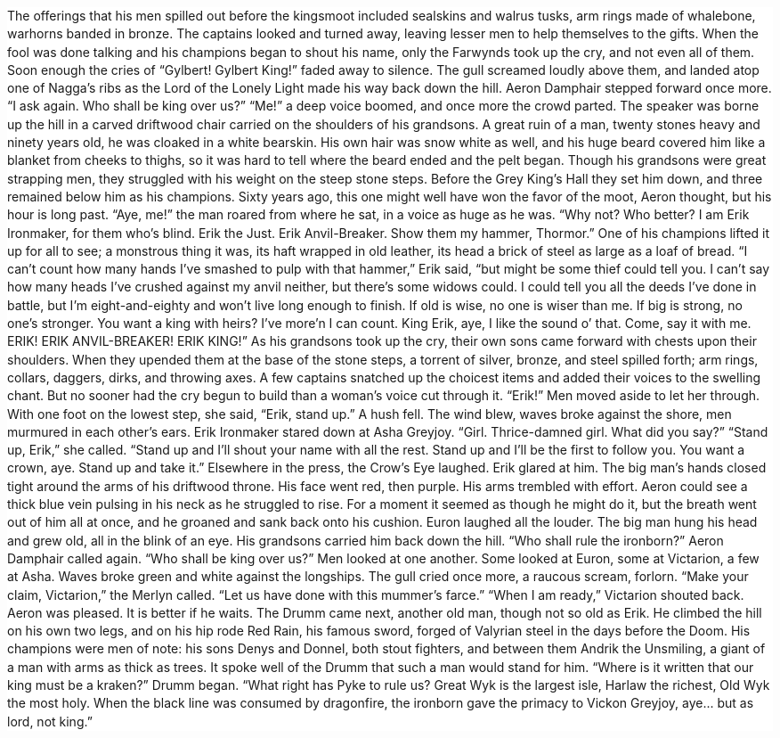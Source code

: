 The offerings that his men spilled out before the kingsmoot included sealskins and walrus tusks, arm rings made of whalebone, warhorns banded in bronze. The captains looked and turned away, leaving lesser men to help themselves to the gifts. When the fool was done talking and his champions began to shout his name, only the Farwynds took up the cry, and not even all of them. Soon enough the cries of “Gylbert! Gylbert King!” faded away to silence. The gull screamed loudly above them, and landed atop one of Nagga’s ribs as the Lord of the Lonely Light made his way back down the hill.
Aeron Damphair stepped forward once more. “I ask again. Who shall be king over us?”
“Me!” a deep voice boomed, and once more the crowd parted.
The speaker was borne up the hill in a carved driftwood chair carried on the shoulders of his grandsons. A great ruin of a man, twenty stones heavy and ninety years old, he was cloaked in a white bearskin. His own hair was snow white as well, and his huge beard covered him like a blanket from cheeks to thighs, so it was hard to tell where the beard ended and the pelt began. Though his grandsons were great strapping men, they struggled with his weight on the steep stone steps. Before the Grey King’s Hall they set him down, and three remained below him as his champions.
Sixty years ago, this one might well have won the favor of the moot, Aeron thought, but his hour is long past.
“Aye, me!” the man roared from where he sat, in a voice as huge as he was. “Why not? Who better? I am Erik Ironmaker, for them who’s blind.
Erik the Just. Erik Anvil-Breaker. Show them my hammer, Thormor.” One of his champions lifted it up for all to see; a monstrous thing it was, its haft wrapped in old leather, its head a brick of steel as large as a loaf of bread. “I can’t count how many hands I’ve smashed to pulp with that hammer,” Erik said, “but might be some thief could tell you. I can’t say how many heads I’ve crushed against my anvil neither, but there’s some widows could. I could tell you all the deeds I’ve done in battle, but I’m eight-and-eighty and won’t live long enough to finish. If old is wise, no one is wiser than me. If big is strong, no one’s stronger. You want a king with heirs? I’ve more’n I can count. King Erik, aye, I like the sound o’ that. Come, say it with me.
ERIK! ERIK ANVIL-BREAKER! ERIK KING!”
As his grandsons took up the cry, their own sons came forward with chests upon their shoulders. When they upended them at the base of the stone steps, a torrent of silver, bronze, and steel spilled forth; arm rings, collars, daggers, dirks, and throwing axes. A few captains snatched up the choicest items and added their voices to the swelling chant. But no sooner had the cry begun to build than a woman’s voice cut through it. “Erik!”
Men moved aside to let her through. With one foot on the lowest step, she said, “Erik, stand up.”
A hush fell. The wind blew, waves broke against the shore, men murmured in each other’s ears. Erik Ironmaker stared down at Asha Greyjoy. “Girl. Thrice-damned girl. What did you say?”
“Stand up, Erik,” she called. “Stand up and I’ll shout your name with all the rest. Stand up and I’ll be the first to follow you. You want a crown, aye. Stand up and take it.”
Elsewhere in the press, the Crow’s Eye laughed. Erik glared at him.
The big man’s hands closed tight around the arms of his driftwood throne.
His face went red, then purple. His arms trembled with effort. Aeron could see a thick blue vein pulsing in his neck as he struggled to rise. For a moment it seemed as though he might do it, but the breath went out of him all at once, and he groaned and sank back onto his cushion. Euron laughed all the louder. The big man hung his head and grew old, all in the blink of an eye. His grandsons carried him back down the hill.
“Who shall rule the ironborn?” Aeron Damphair called again. “Who shall be king over us?”
Men looked at one another. Some looked at Euron, some at Victarion, a few at Asha. Waves broke green and white against the longships. The gull cried once more, a raucous scream, forlorn. “Make your claim, Victarion,” the Merlyn called. “Let us have done with this mummer’s farce.”
“When I am ready,” Victarion shouted back.
Aeron was pleased. It is better if he waits.
The Drumm came next, another old man, though not so old as Erik. He climbed the hill on his own two legs, and on his hip rode Red Rain, his famous sword, forged of Valyrian steel in the days before the Doom. His champions were men of note: his sons Denys and Donnel, both stout fighters, and between them Andrik the Unsmiling, a giant of a man with arms as thick as trees. It spoke well of the Drumm that such a man would stand for him.
“Where is it written that our king must be a kraken?” Drumm began.
“What right has Pyke to rule us? Great Wyk is the largest isle, Harlaw the richest, Old Wyk the most holy. When the black line was consumed by dragonfire, the ironborn gave the primacy to Vickon Greyjoy, aye... but as lord, not king.”